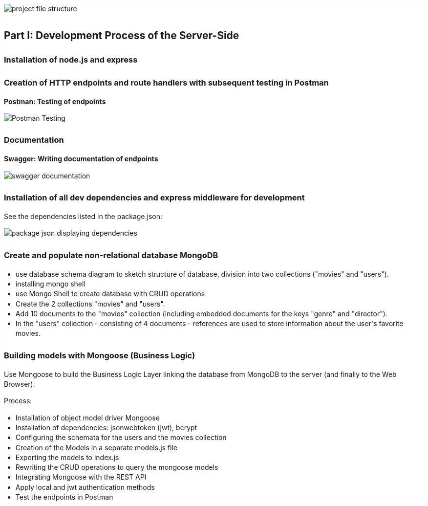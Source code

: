 <img src="https://user-images.githubusercontent.com/99111208/163660927-d731ff61-d3ff-48ea-8ec5-f175c4b22292.png" alt="project file structure">

## Part I: Development Process of the Server-Side

### Installation of node.js and express

### Creation of HTTP endpoints and route handlers with subsequent testing in Postman

**Postman: Testing of endpoints**

<img src="https://user-images.githubusercontent.com/99111208/161479118-6014200c-aa61-4424-ba93-948936617e51.png" alt="Postman Testing">

### Documentation

**Swagger: Writing documentation of endpoints**

<img src="https://user-images.githubusercontent.com/99111208/168456198-8d1f2c68-1c29-4783-a275-bb1bae0622a7.png" alt="swagger documentation">

### Installation of all dev dependencies and express middleware for development

See the dependencies listed in the package.json:

<img src="https://user-images.githubusercontent.com/99111208/163407526-030def0e-1628-4f60-b5ed-9764be80939e.png" alt="package json displaying dependencies">

### Create and populate non-relational database MongoDB

* use database schema diagram to sketch structure of database, division into two collections ("movies" and "users").
* installing mongo shell
* use Mongo Shell to create database with CRUD operations
* Create the 2 collections "movies" and "users".
* Add 10 documents to the "movies" collection (including embedded documents for the keys "genre" and "director").
* In the "users" collection - consisting of 4 documents - references are used to store information about the user's favorite movies.

### Building models with Mongoose (Business Logic)

Use Mongoose to build the Business Logic Layer linking the database from MongoDB to the server (and finally to the Web Browser).

Process:
* Installation of object model driver Mongoose
* Installation of dependencies: jsonwebtoken (jwt), bcrypt
* Configuring the schemata for the users and the movies collection
* Creation of the Models in a separate models.js file
* Exporting the models to index.js
* Rewriting the CRUD operations to query the mongoose models
* Integrating Mongoose with the REST API
* Apply local and jwt authentication methods
* Test the endpoints in Postman

